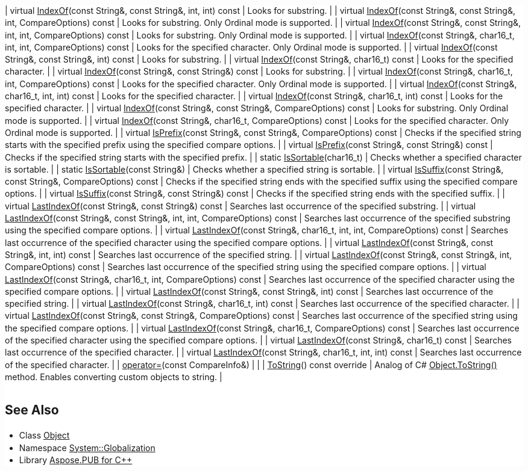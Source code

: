 | virtual [IndexOf](./indexof/)(const String\&, const String\&, int, int) const | Looks for substring. |
| virtual [IndexOf](./indexof/)(const String\&, const String\&, int, CompareOptions) const | Looks for substring. Only Ordinal mode is supported. |
| virtual [IndexOf](./indexof/)(const String\&, const String\&, int, int, CompareOptions) const | Looks for substring. Only Ordinal mode is supported. |
| virtual [IndexOf](./indexof/)(const String\&, char16_t, int, int, CompareOptions) const | Looks for the specified character. Only Ordinal mode is supported. |
| virtual [IndexOf](./indexof/)(const String\&, const String\&, int) const | Looks for substring. |
| virtual [IndexOf](./indexof/)(const String\&, char16_t) const | Looks for the specified character. |
| virtual [IndexOf](./indexof/)(const String\&, const String\&) const | Looks for substring. |
| virtual [IndexOf](./indexof/)(const String\&, char16_t, int, CompareOptions) const | Looks for the specified character. Only Ordinal mode is supported. |
| virtual [IndexOf](./indexof/)(const String\&, char16_t, int, int) const | Looks for the specified character. |
| virtual [IndexOf](./indexof/)(const String\&, char16_t, int) const | Looks for the specified character. |
| virtual [IndexOf](./indexof/)(const String\&, const String\&, CompareOptions) const | Looks for substring. Only Ordinal mode is supported. |
| virtual [IndexOf](./indexof/)(const String\&, char16_t, CompareOptions) const | Looks for the specified character. Only Ordinal mode is supported. |
| virtual [IsPrefix](./isprefix/)(const String\&, const String\&, CompareOptions) const | Checks if the specified string starts with the specified prefix using the specified compare options. |
| virtual [IsPrefix](./isprefix/)(const String\&, const String\&) const | Checks if the specified string starts with the specified prefix. |
| static [IsSortable](./issortable/)(char16_t) | Checks whether a specified character is sortable. |
| static [IsSortable](./issortable/)(const String\&) | Checks whether a specified string is sortable. |
| virtual [IsSuffix](./issuffix/)(const String\&, const String\&, CompareOptions) const | Checks if the specified string ends with the specified suffix using the specified compare options. |
| virtual [IsSuffix](./issuffix/)(const String\&, const String\&) const | Checks if the specified string ends with the specified suffix. |
| virtual [LastIndexOf](./lastindexof/)(const String\&, const String\&) const | Searches last occurrence of the specified substring. |
| virtual [LastIndexOf](./lastindexof/)(const String\&, const String\&, int, int, CompareOptions) const | Searches last occurrence of the specified substring using the specified compare options. |
| virtual [LastIndexOf](./lastindexof/)(const String\&, char16_t, int, int, CompareOptions) const | Searches last occurrence of the specified character using the specified compare options. |
| virtual [LastIndexOf](./lastindexof/)(const String\&, const String\&, int, int) const | Searches last occurrence of the specified string. |
| virtual [LastIndexOf](./lastindexof/)(const String\&, const String\&, int, CompareOptions) const | Searches last occurrence of the specified string using the specified compare options. |
| virtual [LastIndexOf](./lastindexof/)(const String\&, char16_t, int, CompareOptions) const | Searches last occurrence of the specified character using the specified compare options. |
| virtual [LastIndexOf](./lastindexof/)(const String\&, const String\&, int) const | Searches last occurrence of the specified string. |
| virtual [LastIndexOf](./lastindexof/)(const String\&, char16_t, int) const | Searches last occurrence of the specified character. |
| virtual [LastIndexOf](./lastindexof/)(const String\&, const String\&, CompareOptions) const | Searches last occurrence of the specified string using the specified compare options. |
| virtual [LastIndexOf](./lastindexof/)(const String\&, char16_t, CompareOptions) const | Searches last occurrence of the specified character using the specified compare options. |
| virtual [LastIndexOf](./lastindexof/)(const String\&, char16_t) const | Searches last occurrence of the specified character. |
| virtual [LastIndexOf](./lastindexof/)(const String\&, char16_t, int, int) const | Searches last occurrence of the specified character. |
| [operator=](./operator=/)(const CompareInfo\&) |  |
| [ToString](./tostring/)() const override | Analog of C# [Object.ToString()](../../system/object/tostring/) method. Enables converting custom objects to string. |
## See Also

* Class [Object](../../system/object/)
* Namespace [System::Globalization](../)
* Library [Aspose.PUB for C++](../../)
